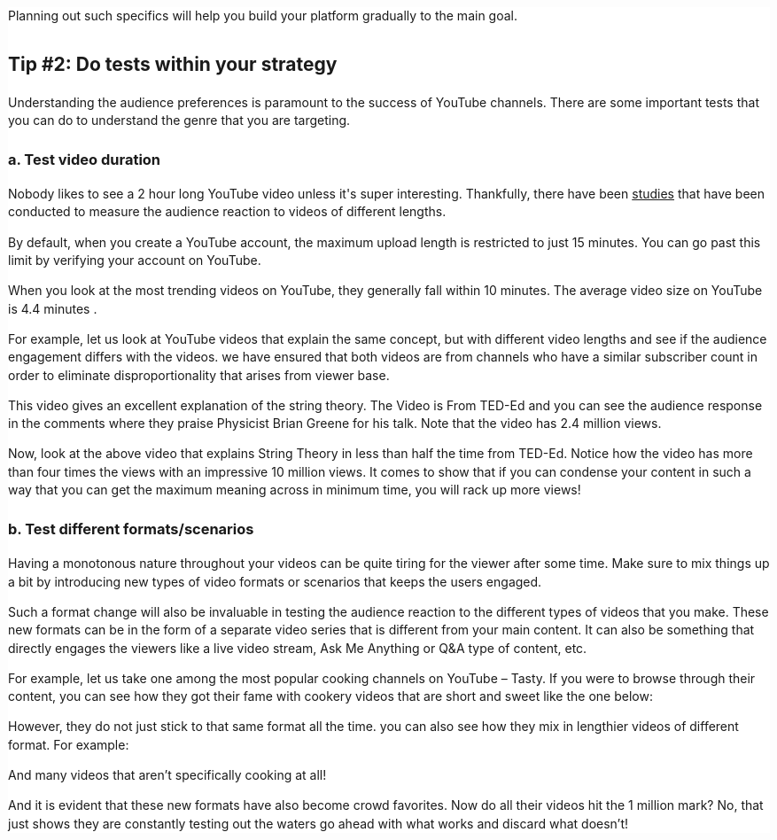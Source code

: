 Planning out such specifics will help you build your platform gradually to the main goal.

## **Tip #2: Do tests within your strategy**

Understanding the audience preferences is paramount to the success of YouTube channels. There are some important tests that you can do to understand the genre that you are targeting.

### a. Test video duration

Nobody likes to see a 2 hour long YouTube video unless it's super interesting. Thankfully, there have been [studies](https://www.minimatters.com/youtube-best-video-length/) that have been conducted to measure the audience reaction to videos of different lengths.

By default, when you create a YouTube account, the maximum upload length is restricted to just 15 minutes. You can go past this limit by verifying your account on YouTube.

When you look at the most trending videos on YouTube, they generally fall within 10 minutes. The average video size on YouTube is 4.4 minutes .

For example, let us look at YouTube videos that explain the same concept, but with different video lengths and see if the audience engagement differs with the videos. we have ensured that both videos are from channels who have a similar subscriber count in order to eliminate disproportionality that arises from viewer base.

This video gives an excellent explanation of the string theory. The Video is From TED-Ed and you can see the audience response in the comments where they praise Physicist Brian Greene for his talk. Note that the video has 2.4 million views.

Now, look at the above video that explains String Theory in less than half the time from TED-Ed. Notice how the video has more than four times the views with an impressive 10 million views. It comes to show that if you can condense your content in such a way that you can get the maximum meaning across in minimum time, you will rack up more views!

### b. Test different formats/scenarios

Having a monotonous nature throughout your videos can be quite tiring for the viewer after some time. Make sure to mix things up a bit by introducing new types of video formats or scenarios that keeps the users engaged.

Such a format change will also be invaluable in testing the audience reaction to the different types of videos that you make. These new formats can be in the form of a separate video series that is different from your main content. It can also be something that directly engages the viewers like a live video stream, Ask Me Anything or Q&A type of content, etc.

For example, let us take one among the most popular cooking channels on YouTube – Tasty. If you were to browse through their content, you can see how they got their fame with cookery videos that are short and sweet like the one below:

However, they do not just stick to that same format all the time. you can also see how they mix in lengthier videos of different format. For example:

And many videos that aren’t specifically cooking at all!

And it is evident that these new formats have also become crowd favorites. Now do all their videos hit the 1 million mark? No, that just shows they are constantly testing out the waters go ahead with what works and discard what doesn’t!

